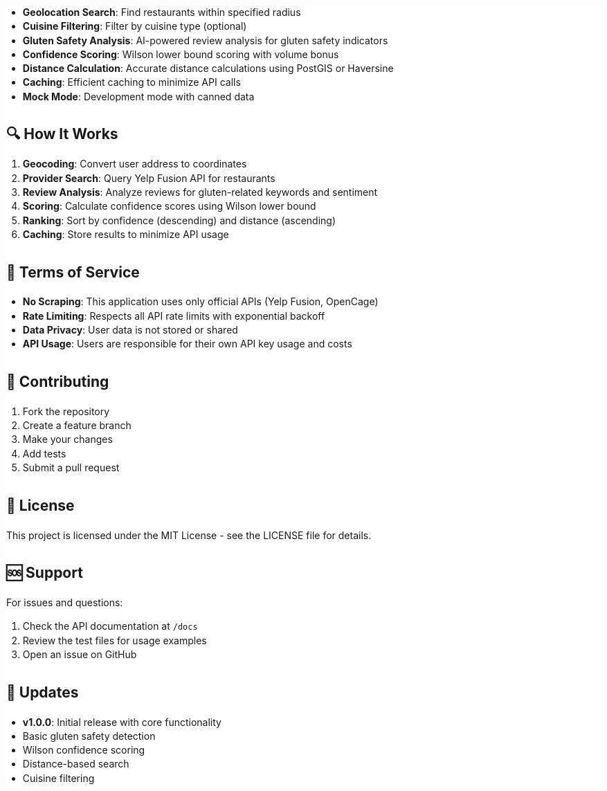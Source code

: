 - **Geolocation Search**: Find restaurants within specified radius
- **Cuisine Filtering**: Filter by cuisine type (optional)
- **Gluten Safety Analysis**: AI-powered review analysis for gluten safety indicators
- **Confidence Scoring**: Wilson lower bound scoring with volume bonus
- **Distance Calculation**: Accurate distance calculations using PostGIS or Haversine
- **Caching**: Efficient caching to minimize API calls
- **Mock Mode**: Development mode with canned data

## 🔍 How It Works

1. **Geocoding**: Convert user address to coordinates
2. **Provider Search**: Query Yelp Fusion API for restaurants
3. **Review Analysis**: Analyze reviews for gluten-related keywords and sentiment
4. **Scoring**: Calculate confidence scores using Wilson lower bound
5. **Ranking**: Sort by confidence (descending) and distance (ascending)
6. **Caching**: Store results to minimize API usage

## 📝 Terms of Service

- **No Scraping**: This application uses only official APIs (Yelp Fusion, OpenCage)
- **Rate Limiting**: Respects all API rate limits with exponential backoff
- **Data Privacy**: User data is not stored or shared
- **API Usage**: Users are responsible for their own API key usage and costs

## 🤝 Contributing

1. Fork the repository
2. Create a feature branch
3. Make your changes
4. Add tests
5. Submit a pull request

## 📄 License

This project is licensed under the MIT License - see the LICENSE file for details.

## 🆘 Support

For issues and questions:
1. Check the API documentation at `/docs`
2. Review the test files for usage examples
3. Open an issue on GitHub

## 🔄 Updates

- **v1.0.0**: Initial release with core functionality
- Basic gluten safety detection
- Wilson confidence scoring
- Distance-based search
- Cuisine filtering

